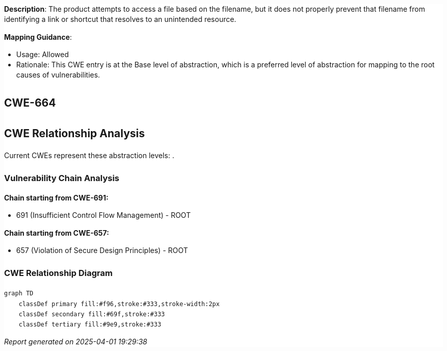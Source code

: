 **Description**:
The product attempts to access a file based on the filename, but it does not properly prevent that filename from identifying a link or shortcut that resolves to an unintended resource.

**Mapping Guidance**:
- Usage: Allowed
- Rationale: This CWE entry is at the Base level of abstraction, which is a preferred level of abstraction for mapping to the root causes of vulnerabilities.

## CWE-664


## CWE Relationship Analysis

Current CWEs represent these abstraction levels: .


### Vulnerability Chain Analysis

**Chain starting from CWE-691:**
- 691 (Insufficient Control Flow Management) - ROOT


**Chain starting from CWE-657:**
- 657 (Violation of Secure Design Principles) - ROOT



### CWE Relationship Diagram

```mermaid
graph TD
    classDef primary fill:#f96,stroke:#333,stroke-width:2px
    classDef secondary fill:#69f,stroke:#333
    classDef tertiary fill:#9e9,stroke:#333
```



*Report generated on 2025-04-01 19:29:38*
